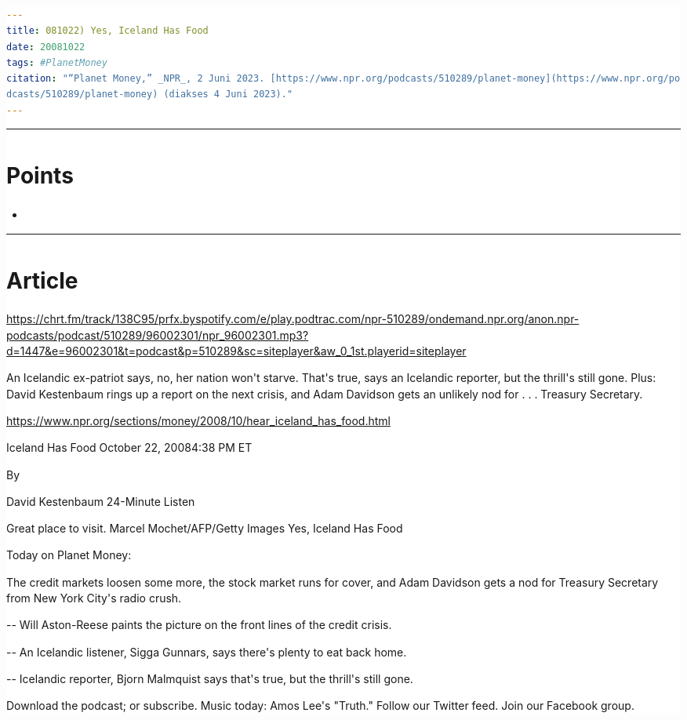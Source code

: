 ```yaml
---
title: 081022) Yes, Iceland Has Food
date: 20081022
tags: #PlanetMoney
citation: "“Planet Money,” _NPR_, 2 Juni 2023. [https://www.npr.org/podcasts/510289/planet-money](https://www.npr.org/podcasts/510289/planet-money) (diakses 4 Juni 2023)."
---
```



----
# Points

- 

----
# Article

https://chrt.fm/track/138C95/prfx.byspotify.com/e/play.podtrac.com/npr-510289/ondemand.npr.org/anon.npr-podcasts/podcast/510289/96002301/npr_96002301.mp3?d=1447&e=96002301&t=podcast&p=510289&sc=siteplayer&aw_0_1st.playerid=siteplayer

An Icelandic ex-patriot says, no, her nation won't starve. That's true, says an Icelandic reporter, but the thrill's still gone. Plus: David Kestenbaum rings up a report on the next crisis, and Adam Davidson gets an unlikely nod for . . . Treasury Secretary. 

https://www.npr.org/sections/money/2008/10/hear_iceland_has_food.html

Iceland Has Food
October 22, 20084:38 PM ET

By 

David Kestenbaum
24-Minute Listen

Great place to visit.
Marcel Mochet/AFP/Getty Images
Yes, Iceland Has Food

Today on Planet Money:

The credit markets loosen some more, the stock market runs for cover, and Adam Davidson gets a nod for Treasury Secretary from New York City's radio crush.

-- Will Aston-Reese paints the picture on the front lines of the credit crisis.

-- An Icelandic listener, Sigga Gunnars, says there's plenty to eat back home.

-- Icelandic reporter, Bjorn Malmquist says that's true, but the thrill's still gone.

Download the podcast; or subscribe. Music today: Amos Lee's "Truth." Follow our Twitter feed. Join our Facebook group.
